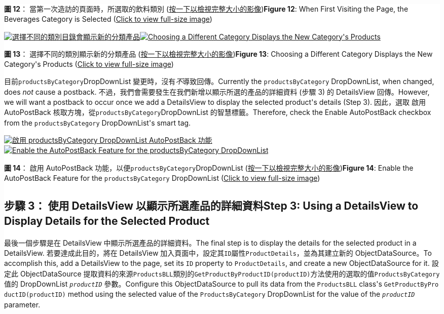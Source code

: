 <span data-ttu-id="d8b27-166">**圖 12**： 當第一次造訪的頁面時，所選取的飲料類別 ([按一下以檢視完整大小的影像](master-detail-filtering-with-two-dropdownlists-vb/_static/image36.png))</span><span class="sxs-lookup"><span data-stu-id="d8b27-166">**Figure 12**: When First Visiting the Page, the Beverages Category is Selected ([Click to view full-size image](master-detail-filtering-with-two-dropdownlists-vb/_static/image36.png))</span></span>


<span data-ttu-id="d8b27-167">[![選擇不同的類別目錄會顯示新的分類產品](master-detail-filtering-with-two-dropdownlists-vb/_static/image38.png)](master-detail-filtering-with-two-dropdownlists-vb/_static/image37.png)</span><span class="sxs-lookup"><span data-stu-id="d8b27-167">[![Choosing a Different Category Displays the New Category's Products](master-detail-filtering-with-two-dropdownlists-vb/_static/image38.png)](master-detail-filtering-with-two-dropdownlists-vb/_static/image37.png)</span></span>

<span data-ttu-id="d8b27-168">**圖 13**： 選擇不同的類別顯示新的分類產品 ([按一下以檢視完整大小的影像](master-detail-filtering-with-two-dropdownlists-vb/_static/image39.png))</span><span class="sxs-lookup"><span data-stu-id="d8b27-168">**Figure 13**: Choosing a Different Category Displays the New Category's Products ([Click to view full-size image](master-detail-filtering-with-two-dropdownlists-vb/_static/image39.png))</span></span>


<span data-ttu-id="d8b27-169">目前`productsByCategory`DropDownList 變更時，沒有*不*導致回傳。</span><span class="sxs-lookup"><span data-stu-id="d8b27-169">Currently the `productsByCategory` DropDownList, when changed, does *not* cause a postback.</span></span> <span data-ttu-id="d8b27-170">不過，我們會需要發生在我們新增以顯示所選的產品的詳細資料 (步驟 3) 的 DetailsView 回傳。</span><span class="sxs-lookup"><span data-stu-id="d8b27-170">However, we will want a postback to occur once we add a DetailsView to display the selected product's details (Step 3).</span></span> <span data-ttu-id="d8b27-171">因此，選取 啟用 AutoPostBack 核取方塊，從`productsByCategory`DropDownList 的智慧標籤。</span><span class="sxs-lookup"><span data-stu-id="d8b27-171">Therefore, check the Enable AutoPostBack checkbox from the `productsByCategory` DropDownList's smart tag.</span></span>


<span data-ttu-id="d8b27-172">[![啟用 productsByCategory DropDownList AutoPostBack 功能](master-detail-filtering-with-two-dropdownlists-vb/_static/image41.png)](master-detail-filtering-with-two-dropdownlists-vb/_static/image40.png)</span><span class="sxs-lookup"><span data-stu-id="d8b27-172">[![Enable the AutoPostBack Feature for the productsByCategory DropDownList](master-detail-filtering-with-two-dropdownlists-vb/_static/image41.png)](master-detail-filtering-with-two-dropdownlists-vb/_static/image40.png)</span></span>

<span data-ttu-id="d8b27-173">**圖 14**： 啟用 AutoPostBack 功能，以便`productsByCategory`DropDownList ([按一下以檢視完整大小的影像](master-detail-filtering-with-two-dropdownlists-vb/_static/image42.png))</span><span class="sxs-lookup"><span data-stu-id="d8b27-173">**Figure 14**: Enable the AutoPostBack Feature for the `productsByCategory` DropDownList ([Click to view full-size image](master-detail-filtering-with-two-dropdownlists-vb/_static/image42.png))</span></span>


## <a name="step-3-using-a-detailsview-to-display-details-for-the-selected-product"></a><span data-ttu-id="d8b27-174">步驟 3： 使用 DetailsView 以顯示所選產品的詳細資料</span><span class="sxs-lookup"><span data-stu-id="d8b27-174">Step 3: Using a DetailsView to Display Details for the Selected Product</span></span>

<span data-ttu-id="d8b27-175">最後一個步驟是在 DetailsView 中顯示所選產品的詳細資料。</span><span class="sxs-lookup"><span data-stu-id="d8b27-175">The final step is to display the details for the selected product in a DetailsView.</span></span> <span data-ttu-id="d8b27-176">若要達成此目的，將在 DetailsView 加入頁面中，設定其`ID`屬性`ProductDetails`，並為其建立新的 ObjectDataSource。</span><span class="sxs-lookup"><span data-stu-id="d8b27-176">To accomplish this, add a DetailsView to the page, set its `ID` property to `ProductDetails`, and create a new ObjectDataSource for it.</span></span> <span data-ttu-id="d8b27-177">設定此 ObjectDataSource 提取資料的來源`ProductsBLL`類別的`GetProductByProductID(productID)`方法使用的選取的值`ProductsByCategory`值的 DropDownList  *`productID`* 參數。</span><span class="sxs-lookup"><span data-stu-id="d8b27-177">Configure this ObjectDataSource to pull its data from the `ProductsBLL` class's `GetProductByProductID(productID)` method using the selected value of the `ProductsByCategory` DropDownList for the value of the *`productID`* parameter.</span></span>
